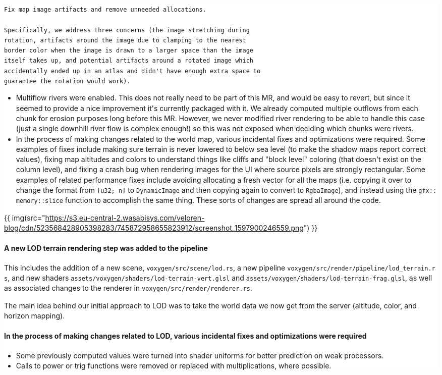 ```txt
Fix map image artifacts and remove unneeded allocations.

Specifically, we address three concerns (the image stretching during
rotation, artifacts around the image due to clamping to the nearest
border color when the image is drawn to a larger space than the image
itself takes up, and potential artifacts around a rotated image which
accidentally ended up in an atlas and didn't have enough extra space to
guarantee the rotation would work).
```

- Multiflow rivers were enabled. This does not really need to be part of this
  MR, and would be easy to revert, but since it seemed to provide a nice
  improvement it's currently packaged with it. We already computed multiple
  outflows from each chunk for erosion purposes long before this MR. However, we
  never modified river rendering to be able to handle this case (just a single
  downhill river flow is complex enough!) so this was not exposed when deciding
  which chunks were rivers.
- In the process of making changes related to the world map, various incidental
  fixes and optimizations were required. Some examples of fixes include making
  sure terrain is never lowered to below sea level (to make the shadow maps
  report correct values), fixing map altitudes and colors to understand things
  like cliffs and "block level" coloring (that doesn't exist on the column
  level), and fixing a crash bug when rendering images for the UI where source
  pixels are strongly rectangular. Some examples of related performance fixes
  include avoiding allocating a fresh vector for all the maps (i.e. copying it
  over to change the format from `[u32; n]` to `DynamicImage` and then copying
  again to convert to `RgbaImage`), and instead using the `gfx::memory::slice`
  function to accomplish the same thing. These sorts of changes are spread all
  around the code.

{{
  img(src="https://s3.eu-central-2.wasabisys.com/veloren-blog/cdn/523568428905398283/745872958655823912/screenshot_1597900246559.png")
}}

#### A new LOD terrain rendering step was added to the pipeline

This includes the addition of a new scene, `voxygen/src/scene/lod.rs`, a new
pipeline `voxygen/src/render/pipeline/lod_terrain.rs`, and new shaders
`assets/voxygen/shaders/lod-terrain-vert.glsl` and
`assets/voxygen/shaders/lod-terrain-frag.glsl`, as well as associated changes to
the renderer in `voxygen/src/render/renderer.rs`.

The main idea behind our initial approach to LOD was to take the world data we
now get from the server (altitude, color, and horizon mapping).

#### In the process of making changes related to LOD, various incidental fixes and optimizations were required

- Some previously computed values were turned into shader uniforms for better
  prediction on weak processors.
- Calls to power or trig functions were removed or replaced with
  multiplications, where possible.
